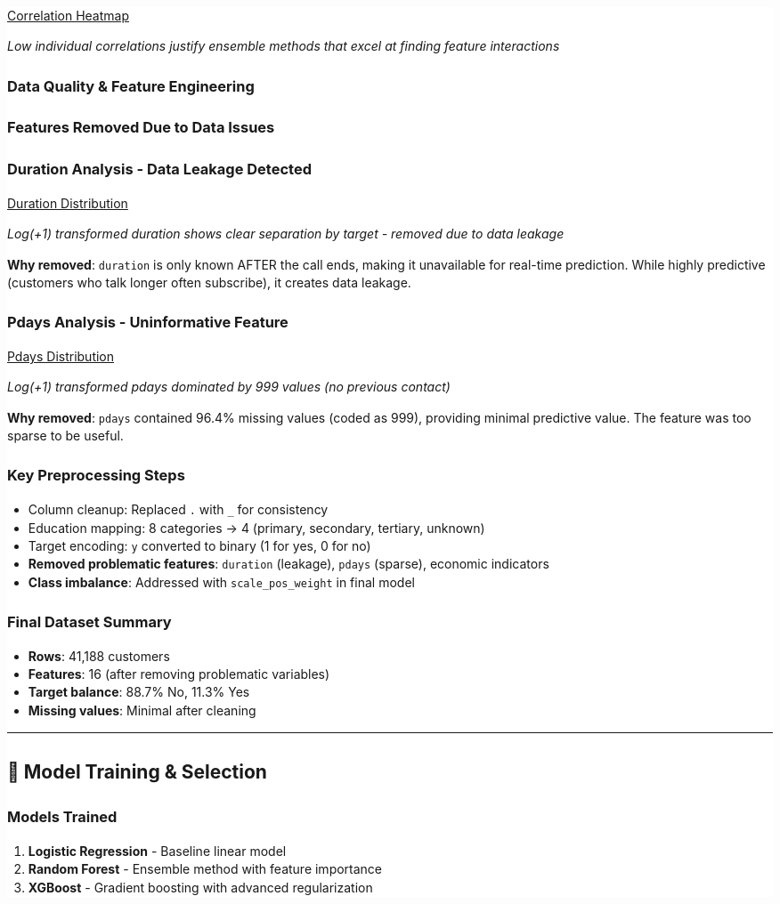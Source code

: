 [Correlation Heatmap](https://via.placeholder.com/600x500/E74C3C/FFFFFF?text=Correlation+Heatmap%0A%0AFeature+vs+Feature+Correlations%0A%0ALow+individual+correlations%0Awith+target+variable)

*Low individual correlations justify ensemble methods that excel at finding feature interactions*

### Data Quality & Feature Engineering

### Features Removed Due to Data Issues

### Duration Analysis - Data Leakage Detected

[Duration Distribution](https://via.placeholder.com/600x400/F39C12/FFFFFF?text=Duration+Log+Distribution%0A%0ALog%28duration%2B1%29+by+Target%0A%0AClear+separation+by+outcome%0A%0AData+leakage+identified)

*Log(+1) transformed duration shows clear separation by target - removed due to data leakage*

**Why removed**: `duration` is only known AFTER the call ends, making it unavailable for real-time prediction. While highly predictive (customers who talk longer often subscribe), it creates data leakage.

### Pdays Analysis - Uninformative Feature

[Pdays Distribution](https://via.placeholder.com/600x400/9B59B6/FFFFFF?text=Pdays+Log+Distribution%0A%0ALog%28pdays%2B1%29+Analysis%0A%0A96.4%25+missing+values+%28999%29%0A%0AToo+sparse+to+be+useful)

*Log(+1) transformed pdays dominated by 999 values (no previous contact)*

**Why removed**: `pdays` contained 96.4% missing values (coded as 999), providing minimal predictive value. The feature was too sparse to be useful.

### Key Preprocessing Steps

- Column cleanup: Replaced `.` with `_` for consistency
- Education mapping: 8 categories → 4 (primary, secondary, tertiary, unknown)
- Target encoding: `y` converted to binary (1 for yes, 0 for no)
- **Removed problematic features**: `duration` (leakage), `pdays` (sparse), economic indicators
- **Class imbalance**: Addressed with `scale_pos_weight` in final model

### Final Dataset Summary

- **Rows**: 41,188 customers
- **Features**: 16 (after removing problematic variables)
- **Target balance**: 88.7% No, 11.3% Yes
- **Missing values**: Minimal after cleaning

---

## 🧠 Model Training & Selection

### Models Trained

1. **Logistic Regression** - Baseline linear model
2. **Random Forest** - Ensemble method with feature importance
3. **XGBoost** - Gradient boosting with advanced regularization
